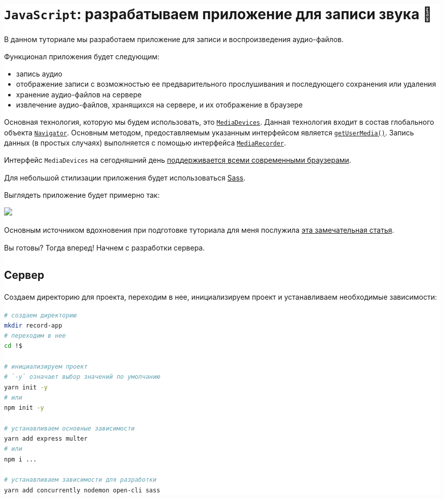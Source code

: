 # `JavaScript`: разрабатываем приложение для записи звука :metal:

В данном туториале мы разработаем приложение для записи и воспроизведения аудио-файлов.

Функционал приложения будет следующим:

- запись аудио
- отображение записи с возможностью ее предварительного прослушивания и последующего сохранения или удаления
- хранение аудио-файлов на сервере
- извлечение аудио-файлов, хранящихся на сервере, и их отображение в браузере

Основная технология, которую мы будем использовать, это [`MediaDevices`](https://developer.mozilla.org/ru/docs/Web/API/MediaDevices). Данная технология входит в состав глобального объекта [`Navigator`](https://developer.mozilla.org/ru/docs/Web/API/Navigator). Основным методом, предоставляемым указанным интерфейсом является [`getUserMedia()`](https://developer.mozilla.org/ru/docs/Web/API/MediaDevices/getUserMedia). Запись данных (в простых случаях) выполняется с помощью интерфейса [`MediaRecorder`](https://developer.mozilla.org/ru/docs/Web/API/MediaRecorder).

Интерфейс `MediaDevices` на сегодняшний день [поддерживается всеми современными браузерами](https://caniuse.com/mdn-api_mediadevices).

Для небольшой стилизации приложения будет использоваться [Sass](https://sass-lang.com/).

Выглядеть приложение будет примерно так:

<img src="https://habrastorage.org/webt/ir/jf/wt/irjfwtcq6wdrpmsmqdakiy4riig.png" />
<br />

Основным источником вдохновения при подготовке туториала для меня послужила [эта замечательная статья](https://www.sitepoint.com/mediastream-api-record-audio/).

Вы готовы? Тогда вперед!
<cut />
Начнем с разработки сервера.

## Сервер

Создаем директорию для проекта, переходим в нее, инициализируем проект и устанавливаем необходимые зависимости:

```bash
# создаем директорию
mkdir record-app
# переходим в нее
cd !$

# инициализируем проект
# `-y` означает выбор значений по умолчанию
yarn init -y
# или
npm init -y

# устанавливаем основные зависимости
yarn add express multer
# или
npm i ...

# устанавливаем зависимости для разработки
yarn add concurrently nodemon open-cli sass
```
